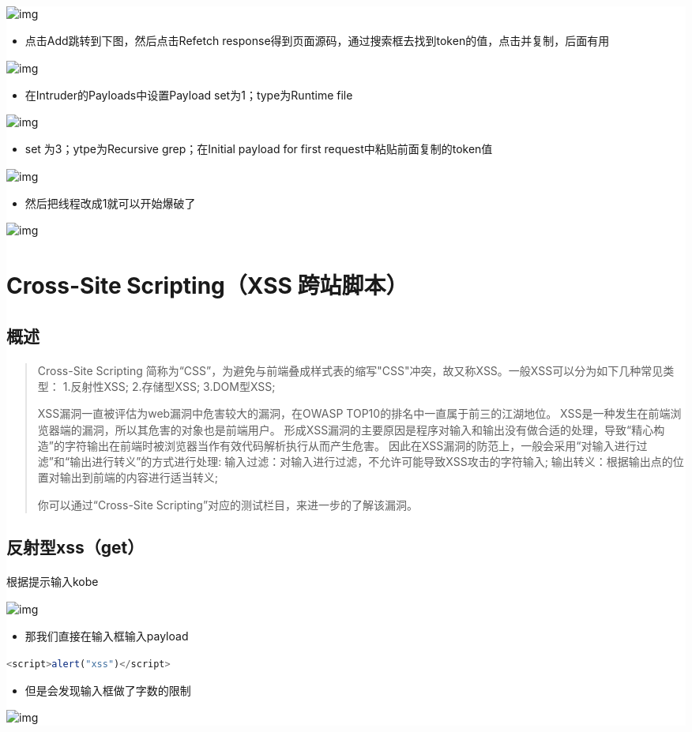 ![img](https://alpha-blog-1300014916.cos.ap-guangzhou.myqcloud.com/img/1653108514767-6d2374fc-8827-47ae-9155-430b4e8b1710.png)

- 点击Add跳转到下图，然后点击Refetch response得到页面源码，通过搜索框去找到token的值，点击并复制，后面有用

![img](https://alpha-blog-1300014916.cos.ap-guangzhou.myqcloud.com/img/1653108602860-34ebedb7-f79c-4ae1-9977-635680ef554f.png)

- 在Intruder的Payloads中设置Payload set为1；type为Runtime file

![img](https://alpha-blog-1300014916.cos.ap-guangzhou.myqcloud.com/img/1653111961883-8a13830f-9b93-4450-bb39-ed4ada8d1618.png)

- set 为3；ytpe为Recursive grep；在Initial payload for first request中粘贴前面复制的token值

![img](https://alpha-blog-1300014916.cos.ap-guangzhou.myqcloud.com/img/1653111505190-c624f6e4-6f2c-4937-ac87-012f9019fd0e.png)

- 然后把线程改成1就可以开始爆破了

![img](https://alpha-blog-1300014916.cos.ap-guangzhou.myqcloud.com/img/1653111798005-498038c3-0b3b-4d3a-8191-ad862383b2b8.png)

# Cross-Site Scripting（XSS 跨站脚本）

## 概述

> Cross-Site Scripting 简称为“CSS”，为避免与前端叠成样式表的缩写"CSS"冲突，故又称XSS。一般XSS可以分为如下几种常见类型：
> 1.反射性XSS;
> 2.存储型XSS;
> 3.DOM型XSS;
>
> XSS漏洞一直被评估为web漏洞中危害较大的漏洞，在OWASP TOP10的排名中一直属于前三的江湖地位。
> XSS是一种发生在前端浏览器端的漏洞，所以其危害的对象也是前端用户。
> 形成XSS漏洞的主要原因是程序对输入和输出没有做合适的处理，导致“精心构造”的字符输出在前端时被浏览器当作有效代码解析执行从而产生危害。
> 因此在XSS漏洞的防范上，一般会采用“对输入进行过滤”和“输出进行转义”的方式进行处理:
> 输入过滤：对输入进行过滤，不允许可能导致XSS攻击的字符输入;
> 输出转义：根据输出点的位置对输出到前端的内容进行适当转义;
>
> 你可以通过“Cross-Site Scripting”对应的测试栏目，来进一步的了解该漏洞。

## 反射型xss（get）

根据提示输入kobe

![img](https://alpha-blog-1300014916.cos.ap-guangzhou.myqcloud.com/img/1653112552409-24fae460-5a4c-41c2-88f1-b999da2174ba.png)

- 那我们直接在输入框输入payload

```js
<script>alert("xss")</script>
```

- 但是会发现输入框做了字数的限制

![img](https://alpha-blog-1300014916.cos.ap-guangzhou.myqcloud.com/img/1653112953963-21d0d12e-a6a2-4bd8-a7e8-1cfc42222a52.png)
